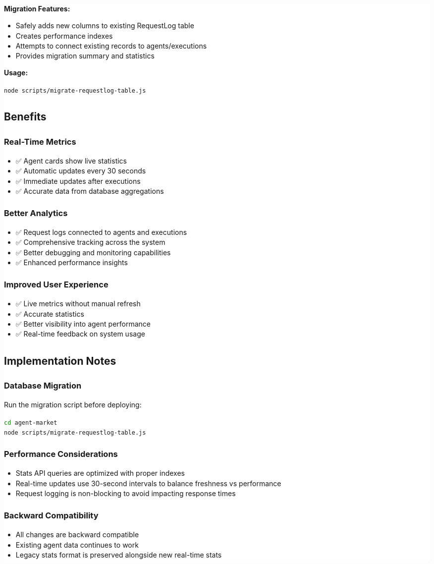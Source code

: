 **Migration Features:**
- Safely adds new columns to existing RequestLog table
- Creates performance indexes
- Attempts to connect existing records to agents/executions
- Provides migration summary and statistics

**Usage:**
```bash
node scripts/migrate-requestlog-table.js
```

## Benefits

### Real-Time Metrics
- ✅ Agent cards show live statistics
- ✅ Automatic updates every 30 seconds
- ✅ Immediate updates after executions
- ✅ Accurate data from database aggregations

### Better Analytics
- ✅ Request logs connected to agents and executions
- ✅ Comprehensive tracking across the system
- ✅ Better debugging and monitoring capabilities
- ✅ Enhanced performance insights

### Improved User Experience
- ✅ Live metrics without manual refresh
- ✅ Accurate statistics
- ✅ Better visibility into agent performance
- ✅ Real-time feedback on system usage

## Implementation Notes

### Database Migration
Run the migration script before deploying:
```bash
cd agent-market
node scripts/migrate-requestlog-table.js
```

### Performance Considerations
- Stats API queries are optimized with proper indexes
- Real-time updates use 30-second intervals to balance freshness vs performance
- Request logging is non-blocking to avoid impacting response times

### Backward Compatibility
- All changes are backward compatible
- Existing agent data continues to work
- Legacy stats format is preserved alongside new real-time stats
